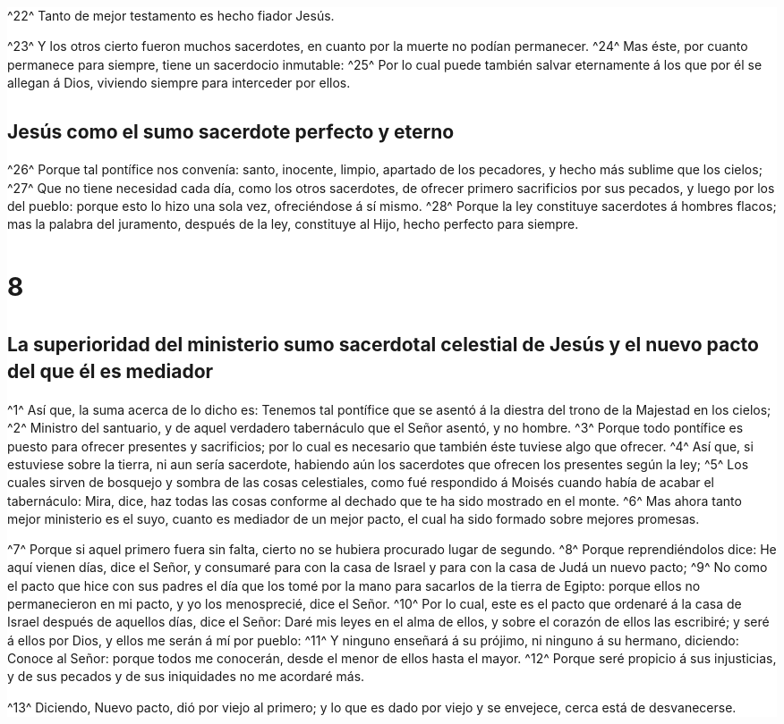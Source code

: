  
^22^ Tanto de mejor testamento es hecho fiador Jesús.

 
^23^ Y los otros cierto fueron muchos sacerdotes, en cuanto por la muerte no podían permanecer. 
^24^ Mas éste, por cuanto permanece para siempre, tiene un sacerdocio inmutable: 
^25^ Por lo cual puede también salvar eternamente á los que por él se allegan á Dios, viviendo siempre para interceder por ellos.

## Jesús como el sumo sacerdote perfecto y eterno
 
^26^ Porque tal pontífice nos convenía: santo, inocente, limpio, apartado de los pecadores, y hecho más sublime que los cielos; 
^27^ Que no tiene necesidad cada día, como los otros sacerdotes, de ofrecer primero sacrificios por sus pecados, y luego por los del pueblo: porque esto lo hizo una sola vez, ofreciéndose á sí mismo. 
^28^ Porque la ley constituye sacerdotes á hombres flacos; mas la palabra del juramento, después de la ley, constituye al Hijo, hecho perfecto para siempre. 

# 8 
## La superioridad del ministerio sumo sacerdotal celestial de Jesús y el nuevo pacto del que él es mediador
^1^ Así que, la suma acerca de lo dicho es: Tenemos tal pontífice que se asentó á la diestra del trono de la Majestad en los cielos; 
^2^ Ministro del santuario, y de aquel verdadero tabernáculo que el Señor asentó, y no hombre. 
^3^ Porque todo pontífice es puesto para ofrecer presentes y sacrificios; por lo cual es necesario que también éste tuviese algo que ofrecer. 
^4^ Así que, si estuviese sobre la tierra, ni aun sería sacerdote, habiendo aún los sacerdotes que ofrecen los presentes según la ley; 
^5^ Los cuales sirven de bosquejo y sombra de las cosas celestiales, como fué respondido á Moisés cuando había de acabar el tabernáculo: Mira, dice, haz todas las cosas conforme al dechado que te ha sido mostrado en el monte. 
^6^ Mas ahora tanto mejor ministerio es el suyo, cuanto es mediador de un mejor pacto, el cual ha sido formado sobre mejores promesas.

 
^7^ Porque si aquel primero fuera sin falta, cierto no se hubiera procurado lugar de segundo. 
^8^ Porque reprendiéndolos dice: He aquí vienen días, dice el Señor, y consumaré para con la casa de Israel y para con la casa de Judá un nuevo pacto; 
^9^ No como el pacto que hice con sus padres el día que los tomé por la mano para sacarlos de la tierra de Egipto: porque ellos no permanecieron en mi pacto, y yo los menosprecié, dice el Señor. 
^10^ Por lo cual, este es el pacto que ordenaré á la casa de Israel después de aquellos días, dice el Señor: Daré mis leyes en el alma de ellos, y sobre el corazón de ellos las escribiré; y seré á ellos por Dios, y ellos me serán á mí por pueblo: 
^11^ Y ninguno enseñará á su prójimo, ni ninguno á su hermano, diciendo: Conoce al Señor: porque todos me conocerán, desde el menor de ellos hasta el mayor. 
^12^ Porque seré propicio á sus injusticias, y de sus pecados y de sus iniquidades no me acordaré más.

 
^13^ Diciendo, Nuevo pacto, dió por viejo al primero; y lo que es dado por viejo y se envejece, cerca está de desvanecerse. 

